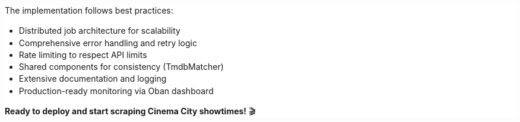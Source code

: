 The implementation follows best practices:
- Distributed job architecture for scalability
- Comprehensive error handling and retry logic
- Rate limiting to respect API limits
- Shared components for consistency (TmdbMatcher)
- Extensive documentation and logging
- Production-ready monitoring via Oban dashboard

**Ready to deploy and start scraping Cinema City showtimes!** 🎬
